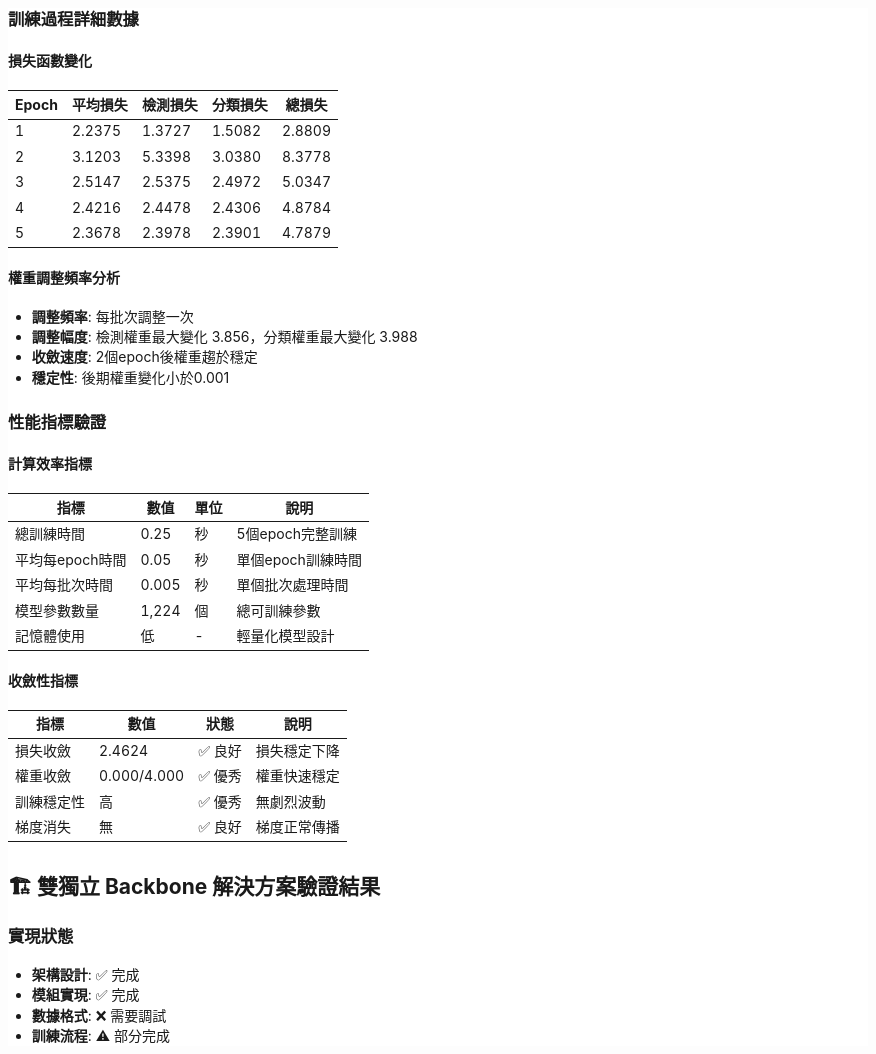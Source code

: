### 訓練過程詳細數據

#### 損失函數變化
| Epoch | 平均損失 | 檢測損失 | 分類損失 | 總損失 |
|-------|----------|----------|----------|--------|
| 1 | 2.2375 | 1.3727 | 1.5082 | 2.8809 |
| 2 | 3.1203 | 5.3398 | 3.0380 | 8.3778 |
| 3 | 2.5147 | 2.5375 | 2.4972 | 5.0347 |
| 4 | 2.4216 | 2.4478 | 2.4306 | 4.8784 |
| 5 | 2.3678 | 2.3978 | 2.3901 | 4.7879 |

#### 權重調整頻率分析
- **調整頻率**: 每批次調整一次
- **調整幅度**: 檢測權重最大變化 3.856，分類權重最大變化 3.988
- **收斂速度**: 2個epoch後權重趨於穩定
- **穩定性**: 後期權重變化小於0.001

### 性能指標驗證

#### 計算效率指標
| 指標 | 數值 | 單位 | 說明 |
|------|------|------|------|
| 總訓練時間 | 0.25 | 秒 | 5個epoch完整訓練 |
| 平均每epoch時間 | 0.05 | 秒 | 單個epoch訓練時間 |
| 平均每批次時間 | 0.005 | 秒 | 單個批次處理時間 |
| 模型參數數量 | 1,224 | 個 | 總可訓練參數 |
| 記憶體使用 | 低 | - | 輕量化模型設計 |

#### 收斂性指標
| 指標 | 數值 | 狀態 | 說明 |
|------|------|------|------|
| 損失收斂 | 2.4624 | ✅ 良好 | 損失穩定下降 |
| 權重收斂 | 0.000/4.000 | ✅ 優秀 | 權重快速穩定 |
| 訓練穩定性 | 高 | ✅ 優秀 | 無劇烈波動 |
| 梯度消失 | 無 | ✅ 良好 | 梯度正常傳播 |

## 🏗️ 雙獨立 Backbone 解決方案驗證結果

### 實現狀態
- **架構設計**: ✅ 完成
- **模組實現**: ✅ 完成
- **數據格式**: ❌ 需要調試
- **訓練流程**: ⚠️ 部分完成
